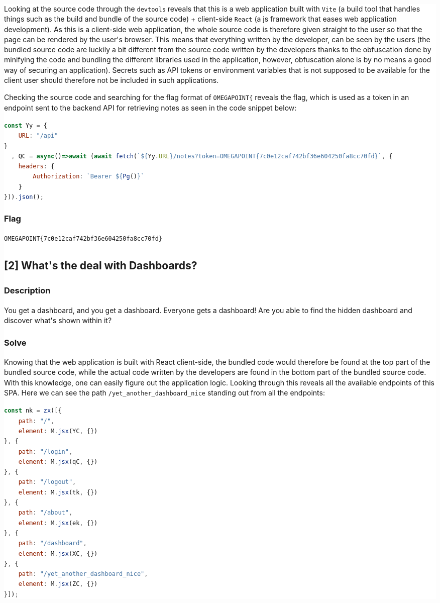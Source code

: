 Looking at the source code through the `devtools` reveals that this is a web application built with `Vite` (a build tool that handles things such as the build and bundle of the source code) + client-side `React` (a js framework that eases web application development). As this is a client-side web application, the whole source code is therefore given straight to the user so that the page can be rendered by the user's browser. This means that everything written by the developer, can be seen by the users (the bundled source code are luckily a bit different from the source code written by the developers thanks to the obfuscation done by minifying the code and bundling the different libraries used in the application, however, obfuscation alone is by no means a good way of securing an application). Secrets such as API tokens or environment variables that is not supposed to be available for the client user should therefore not be included in such applications.

Checking the source code and searching for the flag format of `OMEGAPOINT{` reveals the flag, which is used as a token in an endpoint sent to the backend API for retrieving notes as seen in the code snippet below:

```js
const Yy = {
    URL: "/api"
}
  , QC = async()=>await (await fetch(`${Yy.URL}/notes?token=OMEGAPOINT{7c0e12caf742bf36e604250fa8cc70fd}`, {
    headers: {
        Authorization: `Bearer ${Pg()}`
    }
})).json();
```

### Flag

`OMEGAPOINT{7c0e12caf742bf36e604250fa8cc70fd}`

## [2] What's the deal with Dashboards?

### Description

You get a dashboard, and you get a dashboard. Everyone gets a dashboard! Are you able to find the hidden dashboard and discover what's shown within it?

### Solve
Knowing that the web application is built with React client-side, the bundled code would therefore be found at the top part of the bundled source code, while the actual code written by the developers are found in the bottom part of the bundled source code. With this knowledge, one can easily figure out the application logic. Looking through this reveals all the available endpoints of this SPA. Here we can see the path `/yet_another_dashboard_nice` standing out from all the endpoints:

```js
const nk = zx([{
    path: "/",
    element: M.jsx(YC, {})
}, {
    path: "/login",
    element: M.jsx(qC, {})
}, {
    path: "/logout",
    element: M.jsx(tk, {})
}, {
    path: "/about",
    element: M.jsx(ek, {})
}, {
    path: "/dashboard",
    element: M.jsx(XC, {})
}, {
    path: "/yet_another_dashboard_nice",
    element: M.jsx(ZC, {})
}]);
```